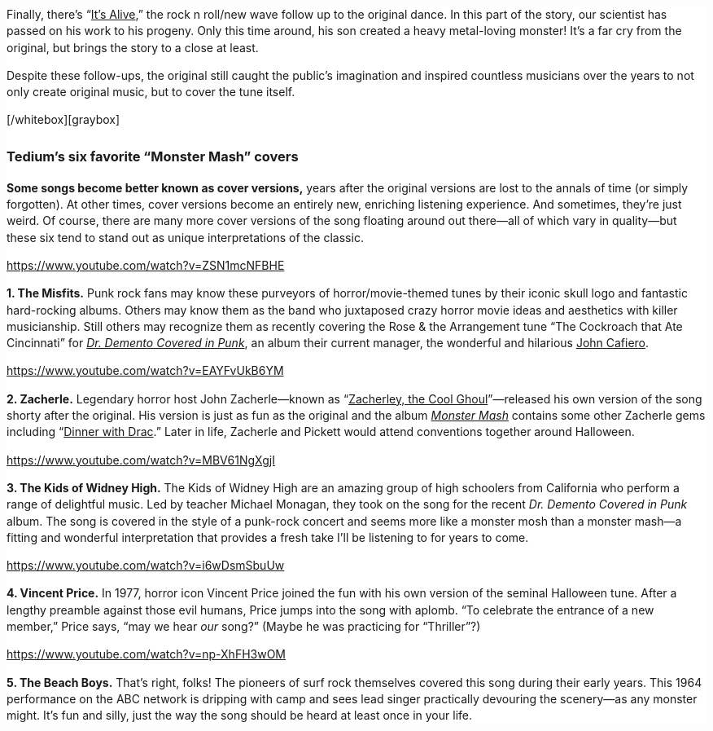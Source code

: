 Finally, there’s “[It’s Alive](https://www.youtube.com/watch?v=a4tX3yuk2yg),” the rock n roll/new wave follow up to the original dance. In this part of the story, our scientist has passed on his work to his progeny. Only this time around, his son created a heavy metal-loving monster! It’s a far cry from the original, but brings the story to a close at least.

Despite these follow-ups, the original still caught the public’s imagination and inspired countless musicians over the years to not only create original music, but to cover the tune itself.

[/whitebox][graybox]

### Tedium’s six favorite “Monster Mash” covers

**Some songs become better known as cover versions,** years after the original versions are lost to the annals of time (or simply forgotten). At other times, cover versions become an entirely new, enriching listening experience. And sometimes, they’re just weird. Of course, there are many more cover versions of the song floating around out there—all of which vary in quality—but these six tend to stand out as unique interpretations of the classic.

https://www.youtube.com/watch?v=ZSN1mcNFBHE

**1. The Misfits.** Punk rock fans may know these purveyors of horror/movie-themed tunes by their iconic skull logo and fantastic hard-rocking albums. Others may know them as the band who juxtaposed crazy horror movie ideas and aesthetics with killer musicianship. Still others may recognize them as recently covering the Rose & the Arrangement tune “The Cockroach that Ate Cincinnati” for [_Dr. Demento Covered in Punk_](http://coveredinpunk.com/), an album their current manager, the wonderful and hilarious [John Cafiero](http://osakapopstar.com/). 

https://www.youtube.com/watch?v=EAYFvUkB6YM

**2. Zacherle.** Legendary horror host John Zacherle—known as “[Zacherley, the Cool Ghoul](http://www.zacherley.com/)”—released his own version of the song shorty after the original. His version is just as fun as the original and the album [_Monster Mash_](https://www.discogs.com/John-Zacherle-Monster-Mash/release/1348980) contains some other Zacherle gems including “[Dinner with Drac](https://www.youtube.com/watch?v=tfNb9viis_4).” Later in life, Zacherle and Pickett would attend conventions together around Halloween.

https://www.youtube.com/watch?v=MBV61NgXgjI

**3. The Kids of Widney High.** The Kids of Widney High are an amazing group of high schoolers from California who perform a range of delightful music. Led by teacher Michael Monagan, they took on the song for the recent _Dr. Demento Covered in Punk_ album. The song is covered in the style of a punk-rock concert and seems more like a monster mosh than a monster mash—a fitting and wonderful interpretation that provides a fresh take I’ll be listening to for years to come. 

https://www.youtube.com/watch?v=i6wDsmSbuUw

**4. Vincent Price.** In 1977, horror icon Vincent Price joined the fun with his own version of the seminal Halloween tune. After a lengthy preamble against those evil humans, Price jumps into the song with aplomb. “To celebrate the entrance of a new member,” Price says, “may we hear _our_ song?” (Maybe he was practicing for “Thriller”?)

https://www.youtube.com/watch?v=np-XhFH3wOM

**5. The Beach Boys.** That’s right, folks! The pioneers of surf rock themselves covered this song during their early years. This 1964 performance on the ABC network is dripping with camp and sees lead singer practically devouring the scenery—as any monster might. It’s fun and silly, just the way the song should be heard at least once in your life.
